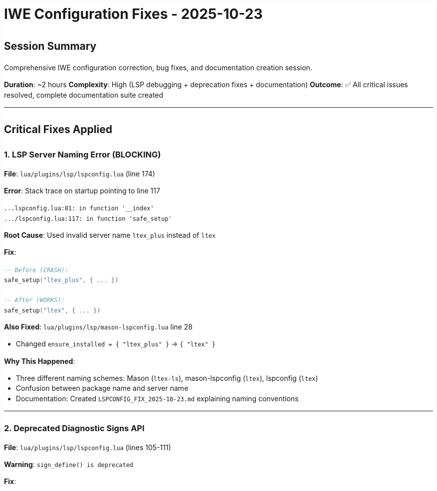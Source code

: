 # IWE Configuration Fixes - 2025-10-23

## Session Summary

Comprehensive IWE configuration correction, bug fixes, and documentation creation session.

**Duration**: ~2 hours **Complexity**: High (LSP debugging + deprecation fixes + documentation) **Outcome**: ✅ All critical issues resolved, complete documentation suite created

______________________________________________________________________

## Critical Fixes Applied

### 1. LSP Server Naming Error (BLOCKING)

**File**: `lua/plugins/lsp/lspconfig.lua` (line 174)

**Error**: Stack trace on startup pointing to line 117

```
...lspconfig.lua:81: in function '__index'
.../lspconfig.lua:117: in function 'safe_setup'
```

**Root Cause**: Used invalid server name `ltex_plus` instead of `ltex`

**Fix**:

```lua
-- Before (CRASH):
safe_setup("ltex_plus", { ... })

-- After (WORKS):
safe_setup("ltex", { ... })
```

**Also Fixed**: `lua/plugins/lsp/mason-lspconfig.lua` line 28

- Changed `ensure_installed = { "ltex_plus" }` → `{ "ltex" }`

**Why This Happened**:

- Three different naming schemes: Mason (`ltex-ls`), mason-lspconfig (`ltex`), lspconfig (`ltex`)
- Confusion between package name and server name
- Documentation: Created `LSPCONFIG_FIX_2025-10-23.md` explaining naming conventions

______________________________________________________________________

### 2. Deprecated Diagnostic Signs API

**File**: `lua/plugins/lsp/lspconfig.lua` (lines 105-111)

**Warning**: `sign_define() is deprecated`

**Fix**:
